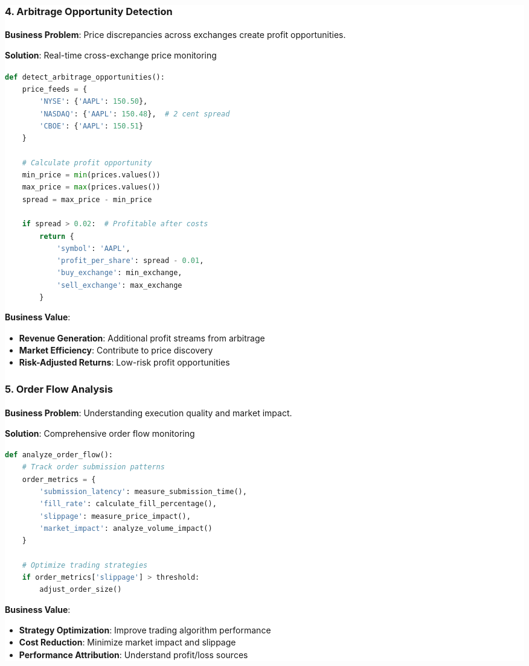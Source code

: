 ### 4. **Arbitrage Opportunity Detection**

**Business Problem**: Price discrepancies across exchanges create profit opportunities.

**Solution**: Real-time cross-exchange price monitoring
```python
def detect_arbitrage_opportunities():
    price_feeds = {
        'NYSE': {'AAPL': 150.50},
        'NASDAQ': {'AAPL': 150.48},  # 2 cent spread
        'CBOE': {'AAPL': 150.51}
    }
    
    # Calculate profit opportunity
    min_price = min(prices.values())
    max_price = max(prices.values())
    spread = max_price - min_price
    
    if spread > 0.02:  # Profitable after costs
        return {
            'symbol': 'AAPL',
            'profit_per_share': spread - 0.01,
            'buy_exchange': min_exchange,
            'sell_exchange': max_exchange
        }
```

**Business Value**:
- **Revenue Generation**: Additional profit streams from arbitrage
- **Market Efficiency**: Contribute to price discovery
- **Risk-Adjusted Returns**: Low-risk profit opportunities

### 5. **Order Flow Analysis**

**Business Problem**: Understanding execution quality and market impact.

**Solution**: Comprehensive order flow monitoring
```python
def analyze_order_flow():
    # Track order submission patterns
    order_metrics = {
        'submission_latency': measure_submission_time(),
        'fill_rate': calculate_fill_percentage(),
        'slippage': measure_price_impact(),
        'market_impact': analyze_volume_impact()
    }
    
    # Optimize trading strategies
    if order_metrics['slippage'] > threshold:
        adjust_order_size()
```

**Business Value**:
- **Strategy Optimization**: Improve trading algorithm performance
- **Cost Reduction**: Minimize market impact and slippage
- **Performance Attribution**: Understand profit/loss sources
